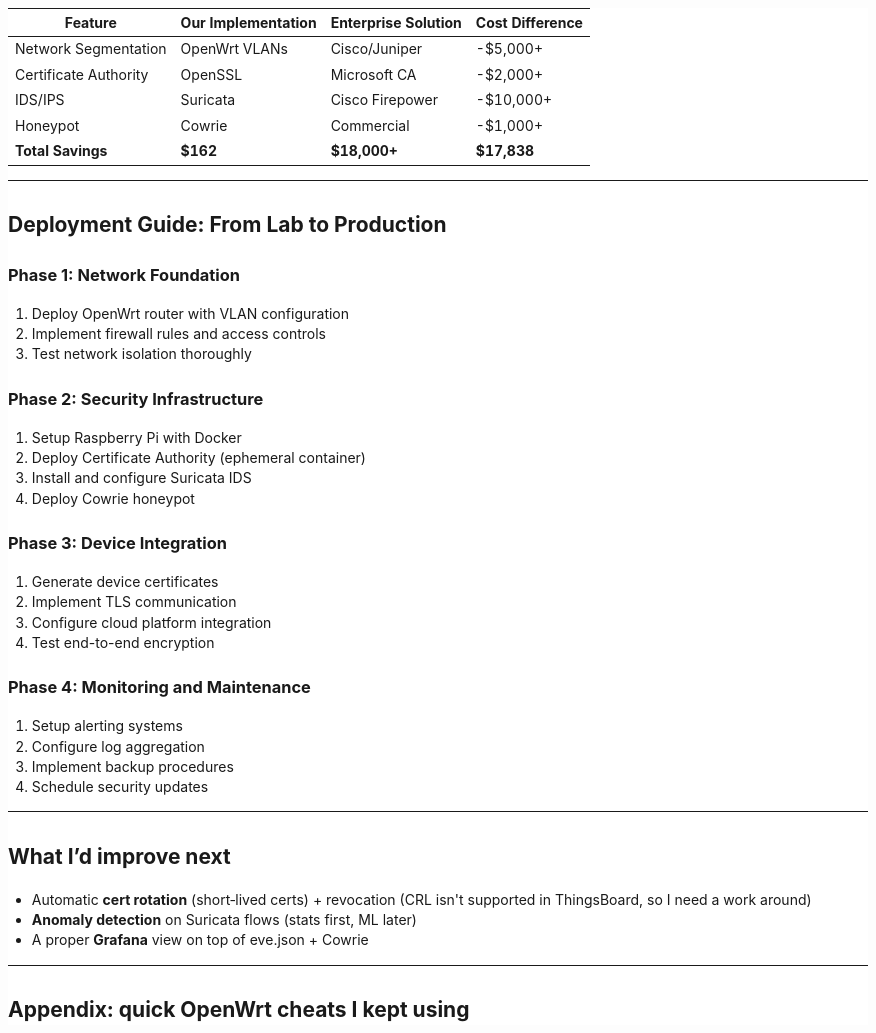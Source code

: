 | Feature | Our Implementation | Enterprise Solution | Cost Difference |
|---------|-------------------|-------------------|-----------------|
| Network Segmentation | OpenWrt VLANs | Cisco/Juniper | -$5,000+ |
| Certificate Authority | OpenSSL | Microsoft CA | -$2,000+ |
| IDS/IPS | Suricata | Cisco Firepower | -$10,000+ |
| Honeypot | Cowrie | Commercial | -$1,000+ |
| **Total Savings** | **$162** | **$18,000+** | **$17,838** |

---

## Deployment Guide: From Lab to Production

### Phase 1: Network Foundation
1. Deploy OpenWrt router with VLAN configuration
2. Implement firewall rules and access controls
3. Test network isolation thoroughly

### Phase 2: Security Infrastructure
1. Setup Raspberry Pi with Docker
2. Deploy Certificate Authority (ephemeral container)
3. Install and configure Suricata IDS
4. Deploy Cowrie honeypot

### Phase 3: Device Integration
1. Generate device certificates
2. Implement TLS communication
3. Configure cloud platform integration
4. Test end-to-end encryption

### Phase 4: Monitoring and Maintenance
1. Setup alerting systems
2. Configure log aggregation
3. Implement backup procedures
4. Schedule security updates

---

## What I’d improve next

- Automatic **cert rotation** (short‑lived certs) + revocation (CRL isn't supported in ThingsBoard, so I need a work around)
- **Anomaly detection** on Suricata flows (stats first, ML later)
- A proper **Grafana** view on top of eve.json + Cowrie

---

## Appendix: quick OpenWrt cheats I kept using
